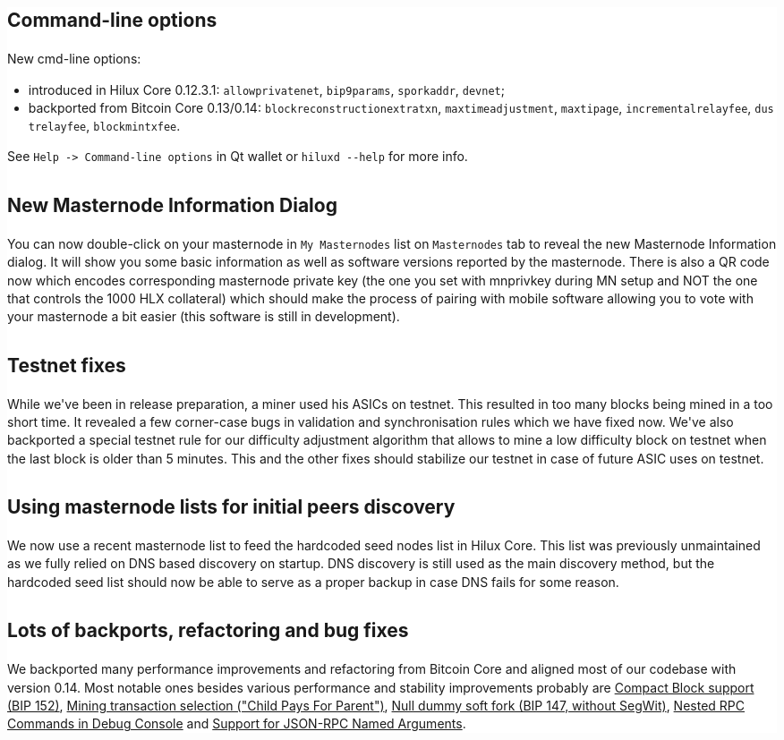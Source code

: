 Command-line options
--------------------

New cmd-line options:
- introduced in Hilux Core 0.12.3.1: `allowprivatenet`, `bip9params`, `sporkaddr`, `devnet`;
- backported from Bitcoin Core 0.13/0.14: `blockreconstructionextratxn`, `maxtimeadjustment`, `maxtipage`,
`incrementalrelayfee`, `dustrelayfee`, `blockmintxfee`.

See `Help -> Command-line options` in Qt wallet or `hiluxd --help` for more info.

New Masternode Information Dialog
---------------------------------

You can now double-click on your masternode in `My Masternodes` list on `Masternodes` tab to reveal the new
Masternode Information dialog. It will show you some basic information as well as software versions reported by the
masternode. There is also a QR code now which encodes corresponding masternode private key (the one you set with
mnprivkey during MN setup and NOT the one that controls the 1000 HLX collateral) which should make the process of pairing with
mobile software allowing you to vote with your masternode a bit easier (this software is still in development).

Testnet fixes
-------------

While we've been in release preparation, a miner used his ASICs on testnet. This resulted in too many blocks being mined
in a too short time. It revealed a few corner-case bugs in validation and synchronisation rules which we have fixed now.
We've also backported a special testnet rule for our difficulty adjustment algorithm that allows to mine a low difficulty
block on testnet when the last block is older than 5 minutes. This and the other fixes should stabilize our testnet in
case of future ASIC uses on testnet.

Using masternode lists for initial peers discovery
--------------------------------------------------

We now use a recent masternode list to feed the hardcoded seed nodes list in Hilux Core. This list was previously
unmaintained as we fully relied on DNS based discovery on startup. DNS discovery is still used as the main discovery
method, but the hardcoded seed list should now be able to serve as a proper backup in case DNS fails for some reason.

Lots of backports, refactoring and bug fixes
--------------------------------------------

We backported many performance improvements and refactoring from Bitcoin Core and aligned most of our codebase with version 0.14.
Most notable ones besides various performance and stability improvements probably are
[Compact Block support (BIP 152)](https://github.com/bitcoin/bitcoin/blob/master/doc/release-notes/release-notes-0.13.0.md#compact-block-support-bip-152),
[Mining transaction selection ("Child Pays For Parent")](https://github.com/bitcoin/bitcoin/blob/master/doc/release-notes/release-notes-0.13.0.md#mining-transaction-selection-child-pays-for-parent),
[Null dummy soft fork (BIP 147, without SegWit)](https://github.com/bitcoin/bitcoin/blob/master/doc/release-notes/release-notes-0.13.1.md#null-dummy-soft-fork),
[Nested RPC Commands in Debug Console](https://github.com/bitcoin/bitcoin/blob/master/doc/release-notes/release-notes-0.14.0.md#nested-rpc-commands-in-debug-console) and
[Support for JSON-RPC Named Arguments](https://github.com/bitcoin/bitcoin/blob/master/doc/release-notes/release-notes-0.14.0.md#support-for-json-rpc-named-arguments).
